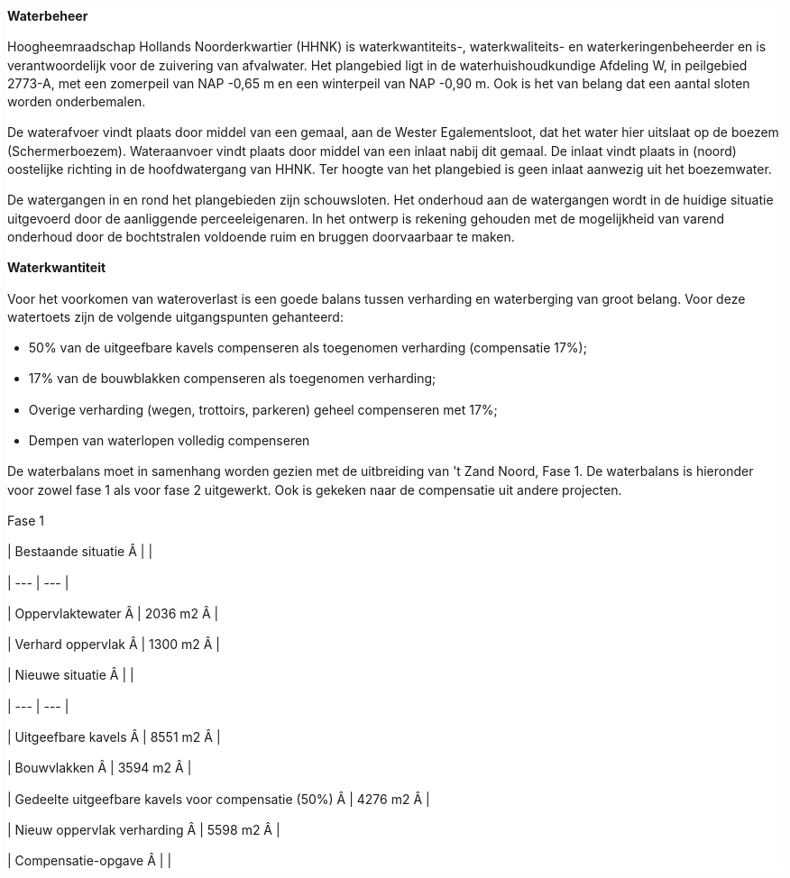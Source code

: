 **Waterbeheer**

Hoogheemraadschap Hollands Noorderkwartier (HHNK) is waterkwantiteits\-, waterkwaliteits\- en waterkeringenbeheerder en is verantwoordelijk voor de zuivering van afvalwater. Het plangebied ligt in de waterhuishoudkundige Afdeling W, in peilgebied 2773\-A, met een zomerpeil van NAP \-0,65 m en een winterpeil van NAP \-0,90 m. Ook is het van belang dat een aantal sloten worden onderbemalen.

De waterafvoer vindt plaats door middel van een gemaal, aan de Wester Egalementsloot, dat het water hier uitslaat op de boezem (Schermerboezem). Wateraanvoer vindt plaats door middel van een inlaat nabij dit gemaal. De inlaat vindt plaats in (noord) oostelijke richting in de hoofdwatergang van HHNK. Ter hoogte van het plangebied is geen inlaat aanwezig uit het boezemwater.

De watergangen in en rond het plangebieden zijn schouwsloten. Het onderhoud aan de watergangen wordt in de huidige situatie uitgevoerd door de aanliggende perceeleigenaren. In het ontwerp is rekening gehouden met de mogelijkheid van varend onderhoud door de bochtstralen voldoende ruim en bruggen doorvaarbaar te maken.

**Waterkwantiteit**

Voor het voorkomen van wateroverlast is een goede balans tussen verharding en waterberging van groot belang. Voor deze watertoets zijn de volgende uitgangspunten gehanteerd:

* 50% van de uitgeefbare kavels compenseren als toegenomen verharding (compensatie 17%);

* 17% van de bouwblakken compenseren als toegenomen verharding;

* Overige verharding (wegen, trottoirs, parkeren) geheel compenseren met 17%;

* Dempen van waterlopen volledig compenseren

De waterbalans moet in samenhang worden gezien met de uitbreiding van 't Zand Noord, Fase 1\. De waterbalans is hieronder voor zowel fase 1 als voor fase 2 uitgewerkt. Ook is gekeken naar de compensatie uit andere projecten.

Fase 1

| Bestaande situatie   Â | |

| --- | --- |

| Oppervlaktewater   Â | 2036 m2   Â |

| Verhard oppervlak   Â | 1300 m2   Â |

| Nieuwe situatie   Â | |

| --- | --- |

| Uitgeefbare kavels   Â | 8551 m2   Â |

| Bouwvlakken   Â | 3594 m2   Â |

| Gedeelte uitgeefbare kavels voor compensatie (50%)   Â | 4276 m2   Â |

| Nieuw oppervlak verharding   Â | 5598 m2   Â |

| Compensatie\-opgave   Â | |
